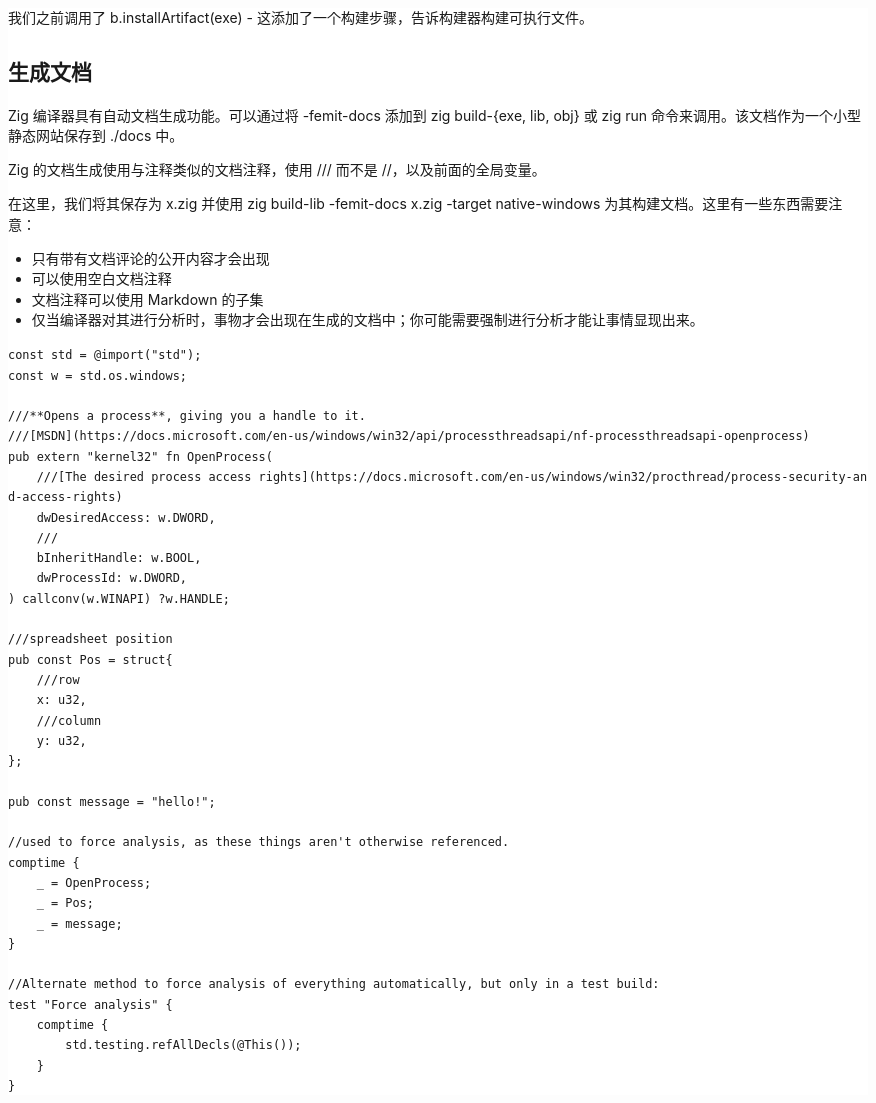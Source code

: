 我们之前调用了 b.installArtifact(exe) - 这添加了一个构建步骤，告诉构建器构建可执行文件。

## 生成文档

Zig 编译器具有自动文档生成功能。可以通过将 -femit-docs 添加到 zig build-{exe, lib, obj} 或 zig run 命令来调用。该文档作为一个小型静态网站保存到 ./docs 中。

Zig 的文档生成使用与注释类似的文档注释，使用 /// 而不是 //，以及前面的全局变量。

在这里，我们将其保存为 x.zig 并使用 zig build-lib -femit-docs x.zig -target native-windows 为其构建文档。这里有一些东西需要注意：

- 只有带有文档评论的公开内容才会出现
- 可以使用空白文档注释
- 文档注释可以使用 Markdown 的子集
- 仅当编译器对其进行分析时，事物才会出现在生成的文档中；你可能需要强制进行分析才能让事情显现出来。

```zig
const std = @import("std");
const w = std.os.windows;

///**Opens a process**, giving you a handle to it. 
///[MSDN](https://docs.microsoft.com/en-us/windows/win32/api/processthreadsapi/nf-processthreadsapi-openprocess)
pub extern "kernel32" fn OpenProcess(
    ///[The desired process access rights](https://docs.microsoft.com/en-us/windows/win32/procthread/process-security-and-access-rights)
    dwDesiredAccess: w.DWORD,
    ///
    bInheritHandle: w.BOOL,
    dwProcessId: w.DWORD,
) callconv(w.WINAPI) ?w.HANDLE;

///spreadsheet position
pub const Pos = struct{
    ///row
    x: u32,
    ///column
    y: u32,
};

pub const message = "hello!";

//used to force analysis, as these things aren't otherwise referenced.
comptime {
    _ = OpenProcess;
    _ = Pos;
    _ = message;
}

//Alternate method to force analysis of everything automatically, but only in a test build:
test "Force analysis" {
    comptime {
        std.testing.refAllDecls(@This());
    }
}
```
